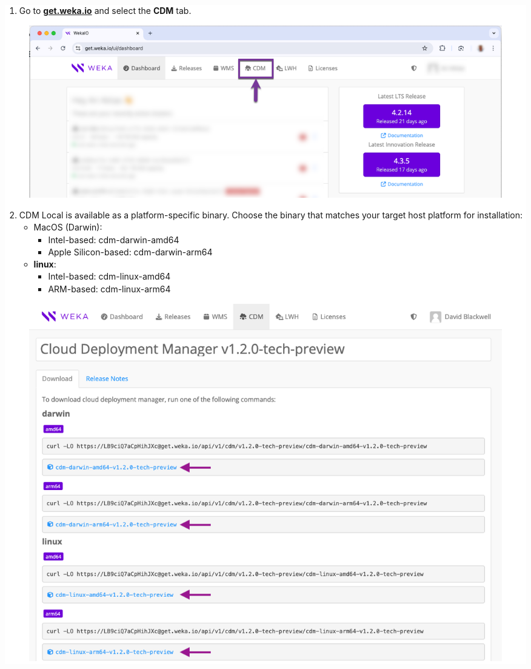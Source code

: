 1. Go to [**get.weka.io**](http://get.weka.io) and select the **CDM** tab.

<figure><img src="../.gitbook/assets/1_cdm_local_get-weka-io.png" alt=""><figcaption></figcaption></figure>

2. CDM Local is available as a platform-specific binary. Choose the binary that matches your target host platform for installation:
   * MacOS (Darwin):
     * Intel-based: cdm-darwin-amd64
     * Apple Silicon-based: cdm-darwin-arm64
   * **linux**:
     * Intel-based: cdm-linux-amd64
     * ARM-based: cdm-linux-arm64

<figure><img src="../.gitbook/assets/Screenshot 2024-10-22 at 10.19.47 AM (1).png" alt=""><figcaption></figcaption></figure>

